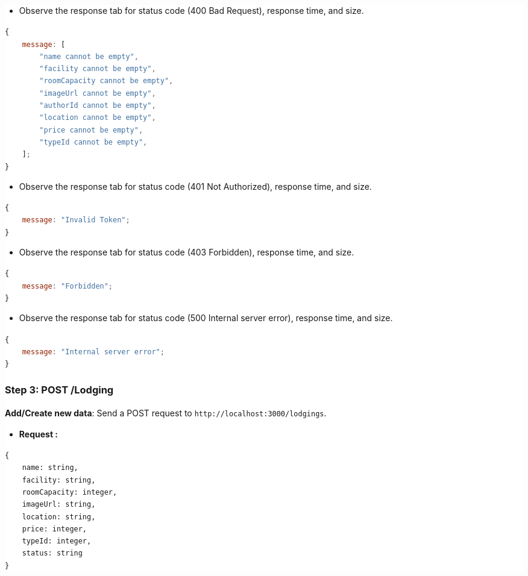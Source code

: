 -   Observe the response tab for status code (400 Bad Request), response time, and size.

```js
{
    message: [
        "name cannot be empty",
        "facility cannot be empty",
        "roomCapacity cannot be empty",
        "imageUrl cannot be empty",
        "authorId cannot be empty",
        "location cannot be empty",
        "price cannot be empty",
        "typeId cannot be empty",
    ];
}
```

-   Observe the response tab for status code (401 Not Authorized), response time, and size.

```js
{
    message: "Invalid Token";
}
```

-   Observe the response tab for status code (403 Forbidden), response time, and size.

```js
{
    message: "Forbidden";
}
```

-   Observe the response tab for status code (500 Internal server error), response time, and size.

```js
{
    message: "Internal server error";
}
```

### Step 3: POST /Lodging

**Add/Create new data**: Send a POST request to `http://localhost:3000/lodgings`.

-   **Request :**

```http
{
    name: string,
    facility: string,
    roomCapacity: integer,
    imageUrl: string,
    location: string,
    price: integer,
    typeId: integer,
    status: string
}
```
